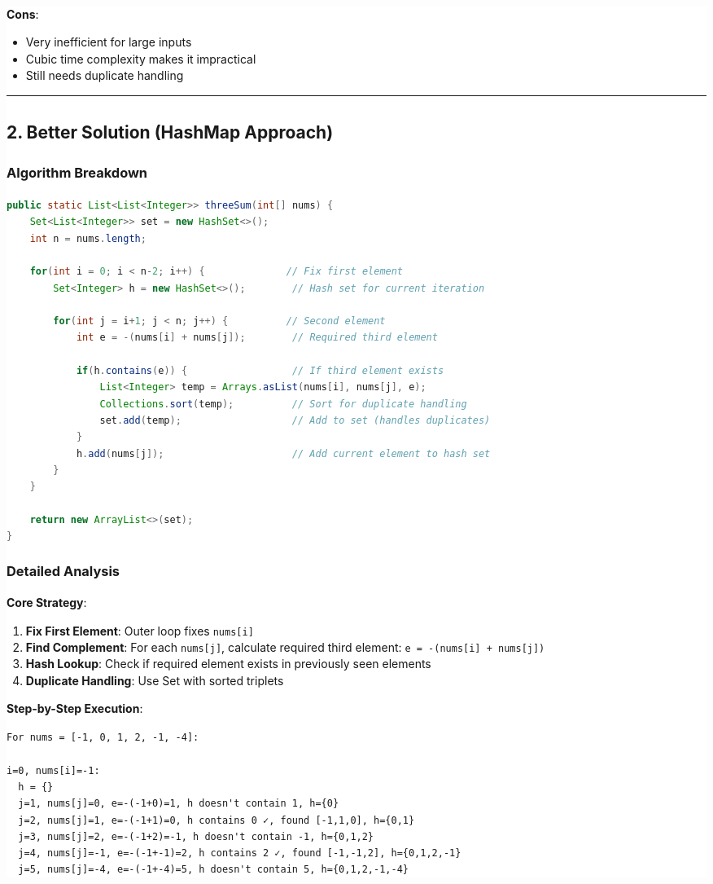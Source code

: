**Cons**:
- Very inefficient for large inputs
- Cubic time complexity makes it impractical
- Still needs duplicate handling

---

## 2. Better Solution (HashMap Approach)

### Algorithm Breakdown

```java
public static List<List<Integer>> threeSum(int[] nums) {
    Set<List<Integer>> set = new HashSet<>();
    int n = nums.length;
    
    for(int i = 0; i < n-2; i++) {              // Fix first element
        Set<Integer> h = new HashSet<>();        // Hash set for current iteration
        
        for(int j = i+1; j < n; j++) {          // Second element
            int e = -(nums[i] + nums[j]);        // Required third element
            
            if(h.contains(e)) {                  // If third element exists
                List<Integer> temp = Arrays.asList(nums[i], nums[j], e);
                Collections.sort(temp);          // Sort for duplicate handling
                set.add(temp);                   // Add to set (handles duplicates)
            }
            h.add(nums[j]);                      // Add current element to hash set
        }
    }
    
    return new ArrayList<>(set);
}
```

### Detailed Analysis

**Core Strategy**:
1. **Fix First Element**: Outer loop fixes `nums[i]`
2. **Find Complement**: For each `nums[j]`, calculate required third element: `e = -(nums[i] + nums[j])`
3. **Hash Lookup**: Check if required element exists in previously seen elements
4. **Duplicate Handling**: Use Set with sorted triplets

**Step-by-Step Execution**:
```
For nums = [-1, 0, 1, 2, -1, -4]:

i=0, nums[i]=-1:
  h = {}
  j=1, nums[j]=0, e=-(-1+0)=1, h doesn't contain 1, h={0}
  j=2, nums[j]=1, e=-(-1+1)=0, h contains 0 ✓, found [-1,1,0], h={0,1}
  j=3, nums[j]=2, e=-(-1+2)=-1, h doesn't contain -1, h={0,1,2}
  j=4, nums[j]=-1, e=-(-1+-1)=2, h contains 2 ✓, found [-1,-1,2], h={0,1,2,-1}
  j=5, nums[j]=-4, e=-(-1+-4)=5, h doesn't contain 5, h={0,1,2,-1,-4}
```
